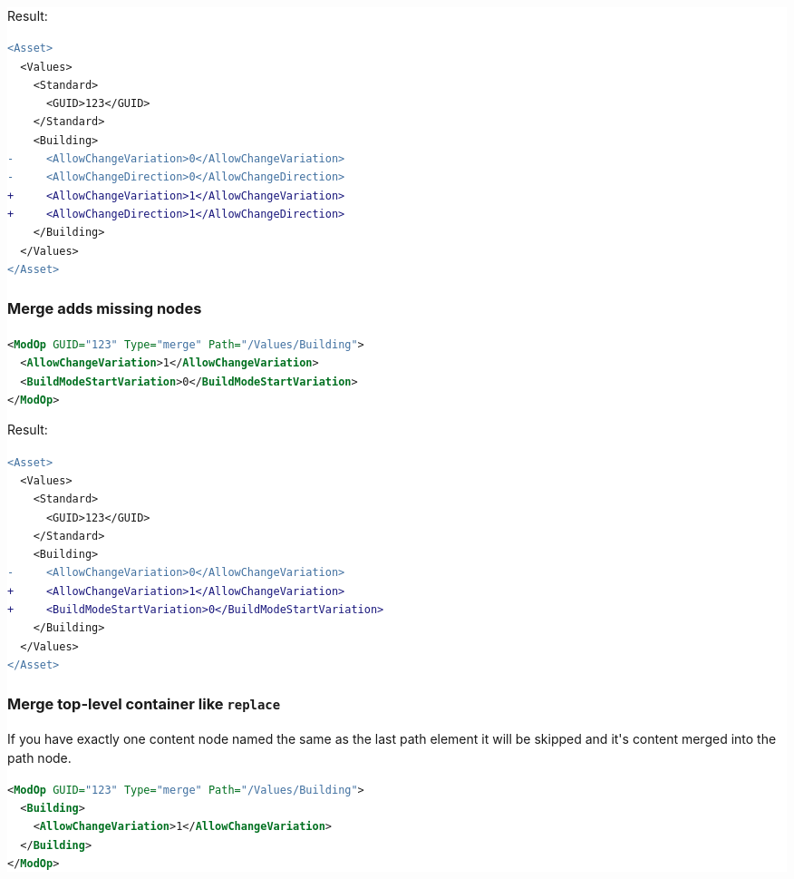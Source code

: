 Result: 
```diff
<Asset>
  <Values>
    <Standard>
      <GUID>123</GUID>
    </Standard>
    <Building>
-     <AllowChangeVariation>0</AllowChangeVariation>
-     <AllowChangeDirection>0</AllowChangeDirection>
+     <AllowChangeVariation>1</AllowChangeVariation>
+     <AllowChangeDirection>1</AllowChangeDirection>
    </Building>
  </Values>
</Asset>
```

### Merge adds missing nodes

```xml
<ModOp GUID="123" Type="merge" Path="/Values/Building">
  <AllowChangeVariation>1</AllowChangeVariation>
  <BuildModeStartVariation>0</BuildModeStartVariation>
</ModOp>
```

Result: 
```diff
<Asset>
  <Values>
    <Standard>
      <GUID>123</GUID>
    </Standard>
    <Building>
-     <AllowChangeVariation>0</AllowChangeVariation>
+     <AllowChangeVariation>1</AllowChangeVariation>
+     <BuildModeStartVariation>0</BuildModeStartVariation>
    </Building>
  </Values>
</Asset>
```

### Merge top-level container like `replace`

If you have exactly one content node named the same as the last path element it will be skipped and it's content merged into the path node.

```xml
<ModOp GUID="123" Type="merge" Path="/Values/Building">
  <Building>
    <AllowChangeVariation>1</AllowChangeVariation>
  </Building>
</ModOp>
```
